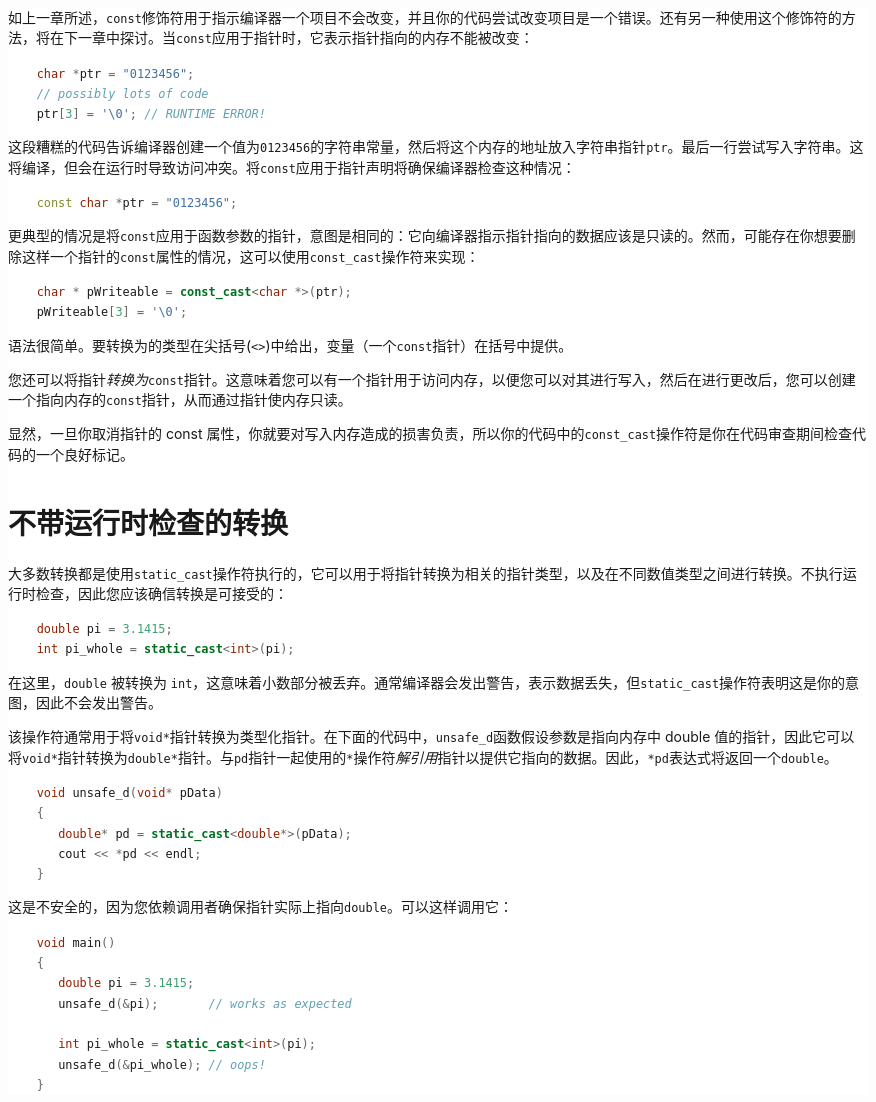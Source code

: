 如上一章所述，`const`修饰符用于指示编译器一个项目不会改变，并且你的代码尝试改变项目是一个错误。还有另一种使用这个修饰符的方法，将在下一章中探讨。当`const`应用于指针时，它表示指针指向的内存不能被改变：

```cpp
    char *ptr = "0123456"; 
    // possibly lots of code 
    ptr[3] = '\0'; // RUNTIME ERROR!
```

这段糟糕的代码告诉编译器创建一个值为`0123456`的字符串常量，然后将这个内存的地址放入字符串指针`ptr`。最后一行尝试写入字符串。这将编译，但会在运行时导致访问冲突。将`const`应用于指针声明将确保编译器检查这种情况：

```cpp
    const char *ptr = "0123456";
```

更典型的情况是将`const`应用于函数参数的指针，意图是相同的：它向编译器指示指针指向的数据应该是只读的。然而，可能存在你想要删除这样一个指针的`const`属性的情况，这可以使用`const_cast`操作符来实现：

```cpp
    char * pWriteable = const_cast<char *>(ptr); 
    pWriteable[3] = '\0';
```

语法很简单。要转换为的类型在尖括号(`<>`)中给出，变量（一个`const`指针）在括号中提供。

您还可以将指针*转换为*`const`指针。这意味着您可以有一个指针用于访问内存，以便您可以对其进行写入，然后在进行更改后，您可以创建一个指向内存的`const`指针，从而通过指针使内存只读。

显然，一旦你取消指针的 const 属性，你就要对写入内存造成的损害负责，所以你的代码中的`const_cast`操作符是你在代码审查期间检查代码的一个良好标记。

# 不带运行时检查的转换

大多数转换都是使用`static_cast`操作符执行的，它可以用于将指针转换为相关的指针类型，以及在不同数值类型之间进行转换。不执行运行时检查，因此您应该确信转换是可接受的：

```cpp
    double pi = 3.1415; 
    int pi_whole = static_cast<int>(pi);
```

在这里，`double` 被转换为 `int`，这意味着小数部分被丢弃。通常编译器会发出警告，表示数据丢失，但`static_cast`操作符表明这是你的意图，因此不会发出警告。

该操作符通常用于将`void*`指针转换为类型化指针。在下面的代码中，`unsafe_d`函数假设参数是指向内存中 double 值的指针，因此它可以将`void*`指针转换为`double*`指针。与`pd`指针一起使用的`*`操作符*解引用*指针以提供它指向的数据。因此，`*pd`表达式将返回一个`double`。

```cpp
    void unsafe_d(void* pData) 
    { 
       double* pd = static_cast<double*>(pData); 
       cout << *pd << endl; 
    }
```

这是不安全的，因为您依赖调用者确保指针实际上指向`double`。可以这样调用它：

```cpp
    void main() 
    { 
       double pi = 3.1415; 
       unsafe_d(&pi);       // works as expected 

       int pi_whole = static_cast<int>(pi); 
       unsafe_d(&pi_whole); // oops! 
    }
```
